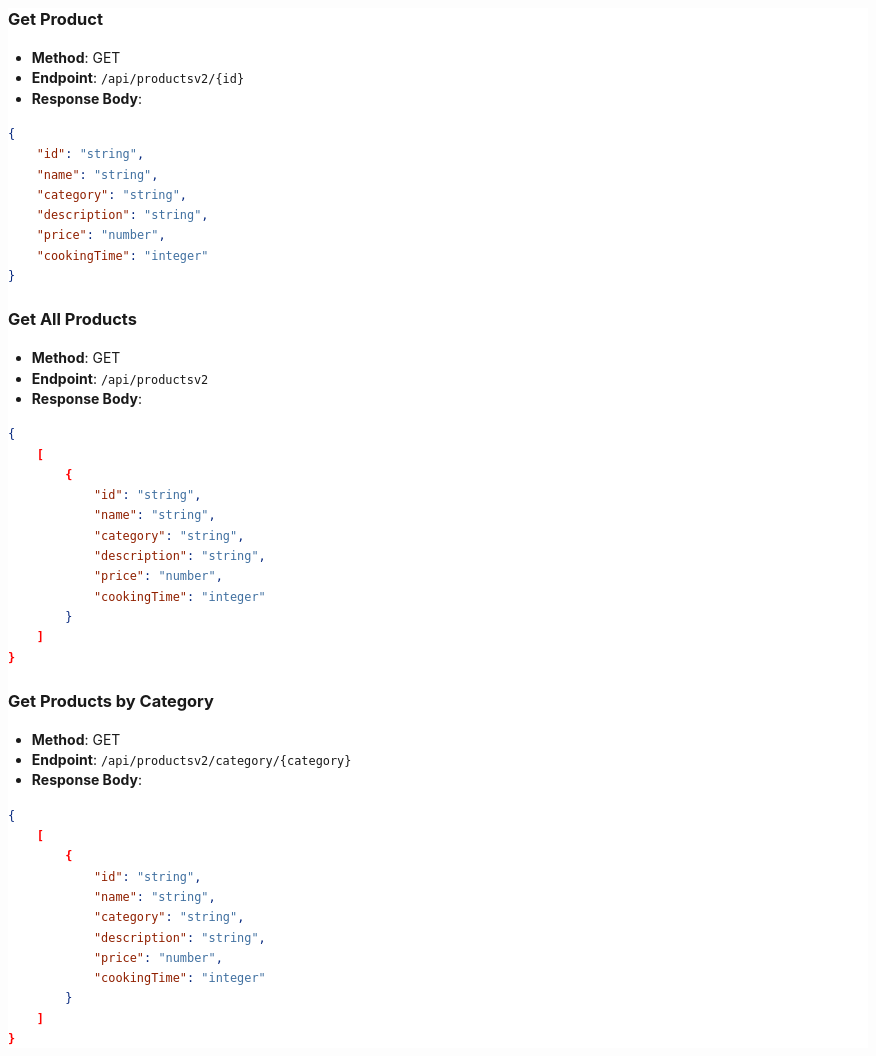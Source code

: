 ### Get Product
- **Method**: GET
- **Endpoint**: `/api/productsv2/{id}`
- **Response Body**:
```json
{
    "id": "string",
    "name": "string",
    "category": "string",
    "description": "string",
    "price": "number",
    "cookingTime": "integer"
}
```

### Get All Products
- **Method**: GET
- **Endpoint**: `/api/productsv2`
- **Response Body**:
```json
{
    [
        {
            "id": "string",
            "name": "string",
            "category": "string",
            "description": "string",
            "price": "number",
            "cookingTime": "integer"
        }
    ]
}
```

### Get Products by Category
- **Method**: GET
- **Endpoint**: `/api/productsv2/category/{category}`
- **Response Body**:
```json
{
    [
        {
            "id": "string",
            "name": "string",
            "category": "string",
            "description": "string",
            "price": "number",
            "cookingTime": "integer"
        }
    ]
}
```
